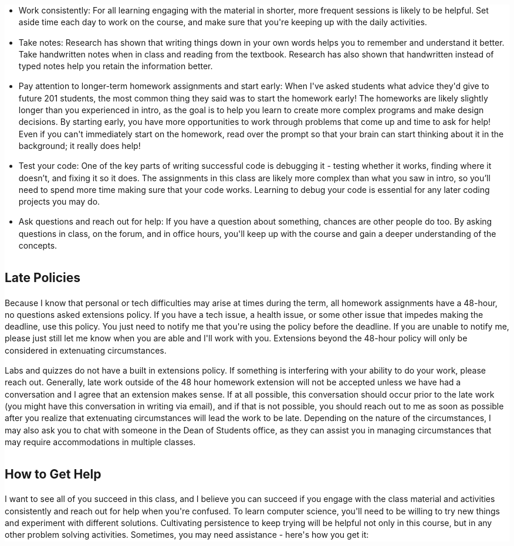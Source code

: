 * Work consistently: For all learning engaging with the material in shorter, more frequent sessions is likely to be helpful. 
Set aside time each day to work on the course, and make sure that you're keeping up with the daily activities. 

* Take notes: Research has shown that writing things down in your own words helps you to remember and understand it better. 
Take handwritten notes when in class and reading from the textbook.
Research has also shown that handwritten instead of typed notes help you retain the information better.

* Pay attention to longer-term homework assignments and start early: 
When I've asked students what advice they'd give to future 201 students, the most common thing they said was to start the homework early! The homeworks are likely slightly longer than you experienced in intro, as the goal is to help you learn to create more complex programs and make design decisions. By starting early, you have more opportunities to work through problems that come up and time to ask for help! Even if you can't immediately start on the homework, read over the prompt so that your brain can start thinking about it in the background; it really does help!

* Test your code: One of the key parts of writing successful code is debugging it - testing whether it works, finding where it doesn’t, and fixing it so it does. The assignments in this class are likely more complex than what you saw in intro, so you’ll need to spend more time making sure that your code works. Learning to debug your code is essential for any later coding projects you may do.

* Ask questions and reach out for help: If you have a question about something, chances are other people do too. By asking questions in class, on the forum, and in office hours, you'll keep up with the course and gain a deeper understanding of the concepts.

## Late Policies
Because I know that personal or tech difficulties may arise at times during the term, all homework assignments have a 48-hour, no questions asked extensions policy. 
If you have a tech issue, a health issue, or some other issue that impedes making the deadline, use this policy. 
You just need to notify me that you're using the policy before the deadline.
If you are unable to notify me, please just still let me know when you are able and I'll work with you.
Extensions beyond the 48-hour policy will only be considered in extenuating circumstances.

Labs and quizzes do not have a built in extensions policy. 
If something is interfering with your ability to do your work, please reach out. 
Generally, late work outside of the 48 hour homework extension will not be accepted unless we have had a conversation and I agree that an extension makes sense. 
If at all possible, this conversation should occur prior to the late work (you might have this conversation in writing via email), and if that is not possible, you should reach out to me as soon as possible after you realize that extenuating circumstances will lead the work to be late. 
Depending on the nature of the circumstances, I may also ask you to chat with someone in the Dean of Students office, as they can assist you in managing circumstances that may require accommodations in multiple classes.

## How to Get Help
I want to see all of you succeed in this class, and I believe you can succeed if you engage with the class material and activities consistently and reach out for help when you're confused. 
To learn computer science, you'll need to be willing to try new things and experiment with different solutions. 
Cultivating persistence to keep trying will be helpful not only in this course, but in any other problem solving activities. 
Sometimes, you may need assistance - here's how you get it:
